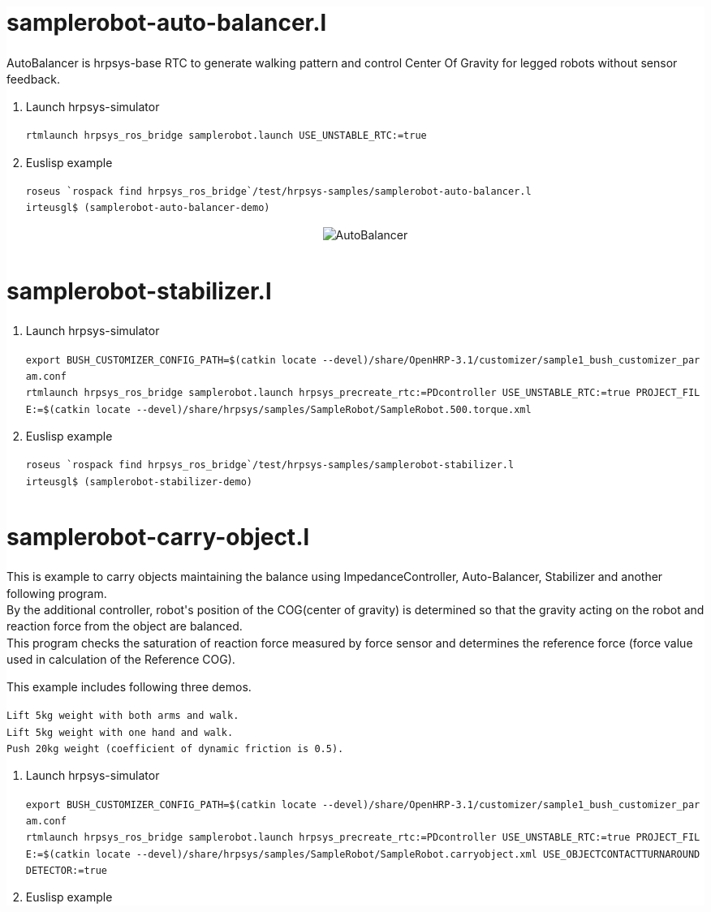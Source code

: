 # samplerobot-auto-balancer.l
AutoBalancer is hrpsys-base RTC to generate walking pattern and control Center Of Gravity for legged robots without sensor feedback. 
1. Launch hrpsys-simulator

    ```
    rtmlaunch hrpsys_ros_bridge samplerobot.launch USE_UNSTABLE_RTC:=true
    ```
2. Euslisp example

    ```
    roseus `rospack find hrpsys_ros_bridge`/test/hrpsys-samples/samplerobot-auto-balancer.l
    irteusgl$ (samplerobot-auto-balancer-demo)
    ```
    <div align="center"><p><img src="https://raw.githubusercontent.com/fkanehiro/hrpsys-base/master/sample/SampleRobot/img/ABC.png" alt="AutoBalancer" title="AutoBalancer" width=300/></p></div>  

# samplerobot-stabilizer.l
1. Launch hrpsys-simulator

    ```
    export BUSH_CUSTOMIZER_CONFIG_PATH=$(catkin locate --devel)/share/OpenHRP-3.1/customizer/sample1_bush_customizer_param.conf
    rtmlaunch hrpsys_ros_bridge samplerobot.launch hrpsys_precreate_rtc:=PDcontroller USE_UNSTABLE_RTC:=true PROJECT_FILE:=$(catkin locate --devel)/share/hrpsys/samples/SampleRobot/SampleRobot.500.torque.xml
    ```
2. Euslisp example

    ```
    roseus `rospack find hrpsys_ros_bridge`/test/hrpsys-samples/samplerobot-stabilizer.l
    irteusgl$ (samplerobot-stabilizer-demo)
    ```

# samplerobot-carry-object.l
This is example to carry objects maintaining the balance using ImpedanceController, Auto-Balancer, Stabilizer and another following program.  
By the additional controller, robot's position of the COG(center of gravity) is determined so that the gravity acting on the robot and reaction force from the object are balanced.  
This program checks the saturation of reaction force measured by force sensor and determines the reference force (force value used in calculation of the Reference COG).  

This example includes following three demos.

    Lift 5kg weight with both arms and walk.
    Lift 5kg weight with one hand and walk.
    Push 20kg weight (coefficient of dynamic friction is 0.5). 

1. Launch hrpsys-simulator

    ```
    export BUSH_CUSTOMIZER_CONFIG_PATH=$(catkin locate --devel)/share/OpenHRP-3.1/customizer/sample1_bush_customizer_param.conf
    rtmlaunch hrpsys_ros_bridge samplerobot.launch hrpsys_precreate_rtc:=PDcontroller USE_UNSTABLE_RTC:=true PROJECT_FILE:=$(catkin locate --devel)/share/hrpsys/samples/SampleRobot/SampleRobot.carryobject.xml USE_OBJECTCONTACTTURNAROUNDDETECTOR:=true
    ```
2. Euslisp example
